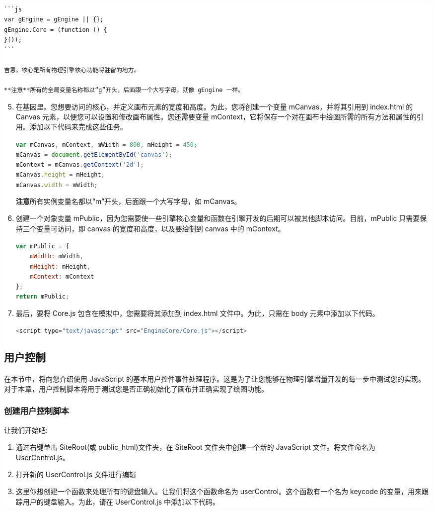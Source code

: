     ```js
    var gEngine = gEngine || {};
    gEngine.Core = (function () {
    }());
    ```

    吉恩。核心是所有物理引擎核心功能将驻留的地方。

    **注意**所有的全局变量名称都以“g”开头，后面跟一个大写字母，就像 gEngine 一样。

5.  在基因里。您想要访问的核心，并定义画布元素的宽度和高度。为此，您将创建一个变量 mCanvas，并将其引用到 index.html 的 Canvas 元素，以便您可以设置和修改画布属性。您还需要变量 mContext，它将保存一个对在画布中绘图所需的所有方法和属性的引用。添加以下代码来完成这些任务。

    ```js
    var mCanvas, mContext, mWidth = 800, mHeight = 450;
    mCanvas = document.getElementById('canvas');
    mContext = mCanvas.getContext('2d');
    mCanvas.height = mHeight;
    mCanvas.width = mWidth;
    ```

    **注意**所有实例变量名都以“m”开头，后面跟一个大写字母，如 mCanvas。

6.  创建一个对象变量 mPublic，因为您需要使一些引擎核心变量和函数在引擎开发的后期可以被其他脚本访问。目前，mPublic 只需要保持三个变量可访问，即 canvas 的宽度和高度，以及要绘制到 canvas 中的 mContext。

    ```js
    var mPublic = {
        mWidth: mWidth,
        mHeight: mHeight,
        mContext: mContext
    };
    return mPublic;
    ```

7.  最后，要将 Core.js 包含在模拟中，您需要将其添加到 index.html 文件中。为此，只需在 body 元素中添加以下代码。

    ```js
    <script type="text/javascript" src="EngineCore/Core.js"></script>
    ```

## 用户控制

在本节中，将向您介绍使用 JavaScript 的基本用户控件事件处理程序。这是为了让您能够在物理引擎增量开发的每一步中测试您的实现。对于本章，用户控制脚本将用于测试您是否正确初始化了画布并正确实现了绘图功能。

### 创建用户控制脚本

让我们开始吧:

1.  通过右键单击 SiteRoot(或 public_html)文件夹，在 SiteRoot 文件夹中创建一个新的 JavaScript 文件。将文件命名为 UserControl.js。

2.  打开新的 UserControl.js 文件进行编辑

3.  这里你想创建一个函数来处理所有的键盘输入。让我们将这个函数命名为 userControl。这个函数有一个名为 keycode 的变量，用来跟踪用户的键盘输入。为此，请在 UserControl.js 中添加以下代码。
